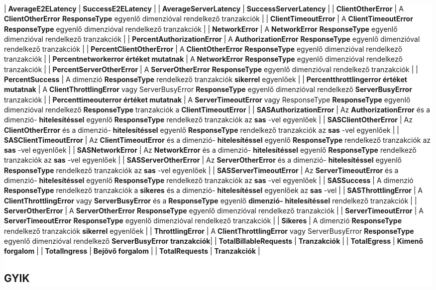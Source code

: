 | **AverageE2ELatency** | **SuccessE2ELatency** |
| **AverageServerLatency** | **SuccessServerLatency** |
| **ClientOtherError** | A **ClientOtherError** **ResponseType** egyenlő dimenzióval rendelkező tranzakciók |
| **ClientTimeoutError** | A **ClientTimeoutError** **ResponseType** egyenlő dimenzióval rendelkező tranzakciók |
| **NetworkError** | A **NetworkError** **ResponseType** egyenlő dimenzióval rendelkező tranzakciók |
| **PercentAuthorizationError** | A **AuthorizationError** **ResponseType** egyenlő dimenzióval rendelkező tranzakciók |
| **PercentClientOtherError** | A **ClientOtherError** **ResponseType** egyenlő dimenzióval rendelkező tranzakciók |
| **Percentnetworkerror értéket mutatnak** | A **NetworkError** **ResponseType** egyenlő dimenzióval rendelkező tranzakciók |
| **PercentServerOtherError** | A **ServerOtherError** **ResponseType** egyenlő dimenzióval rendelkező tranzakciók |
| **PercentSuccess** | A dimenzió **ResponseType** rendelkező tranzakciók **sikerrel** egyenlőek |
| **Percentthrottlingerror értéket mutatnak** | A **ClientThrottlingError** vagy ServerBusyError **ResponseType** egyenlő dimenzióval rendelkező **ServerBusyError** tranzakciók |
| **Percenttimeouterror értéket mutatnak** | A **ServerTimeoutError** vagy ResponseType **ResponseType** egyenlő dimenzióval rendelkező **ResponseType** tranzakciók a **ClientTimeoutError** |
| **SASAuthorizationError** | Az **AuthorizationError** és a dimenzió- **hitelesítéssel** egyenlő **ResponseType** rendelkező tranzakciók az **sas** -vel egyenlőek |
| **SASClientOtherError** | Az **ClientOtherError** és a dimenzió- **hitelesítéssel** egyenlő **ResponseType** rendelkező tranzakciók az **sas** -vel egyenlőek |
| **SASClientTimeoutError** | Az **ClientTimeoutError** és a dimenzió- **hitelesítéssel** egyenlő **ResponseType** rendelkező tranzakciók az **sas** -vel egyenlőek |
| **SASNetworkError** | Az **NetworkError** és a dimenzió- **hitelesítéssel** egyenlő **ResponseType** rendelkező tranzakciók az **sas** -vel egyenlőek |
| **SASServerOtherError** | Az **ServerOtherError** és a dimenzió- **hitelesítéssel** egyenlő **ResponseType** rendelkező tranzakciók az **sas** -vel egyenlőek |
| **SASServerTimeoutError** | Az **ServerTimeoutError** és a dimenzió- **hitelesítéssel** egyenlő **ResponseType** rendelkező tranzakciók az **sas** -vel egyenlőek |
| **SASSuccess** | A dimenzió **ResponseType** rendelkező tranzakciók a **sikeres** és a dimenzió- **hitelesítéssel** egyenlőek az **sas** -vel |
| **SASThrottlingError** | A **ClientThrottlingError** vagy **ServerBusyError** és a **ResponseType** egyenlő **dimenzió-** **hitelesítéssel** rendelkező tranzakciók |
| **ServerOtherError** | A **ServerOtherError** **ResponseType** egyenlő dimenzióval rendelkező tranzakciók |
| **ServerTimeoutError** | A **ServerTimeoutError** **ResponseType** egyenlő dimenzióval rendelkező tranzakciók |
| **Sikeres** | A dimenzió **ResponseType** rendelkező tranzakciók **sikerrel** egyenlőek |
| **ThrottlingError** | A **ClientThrottlingError** vagy ServerBusyError **ResponseType** egyenlő dimenzióval rendelkező **ServerBusyError** **tranzakciók**|
| **TotalBillableRequests** | **Tranzakciók** |
| **TotalEgress** | **Kimenő forgalom** |
| **TotalIngress** | **Bejövő forgalom** |
| **TotalRequests** | **Tranzakciók** |

## <a name="faq"></a>GYIK
